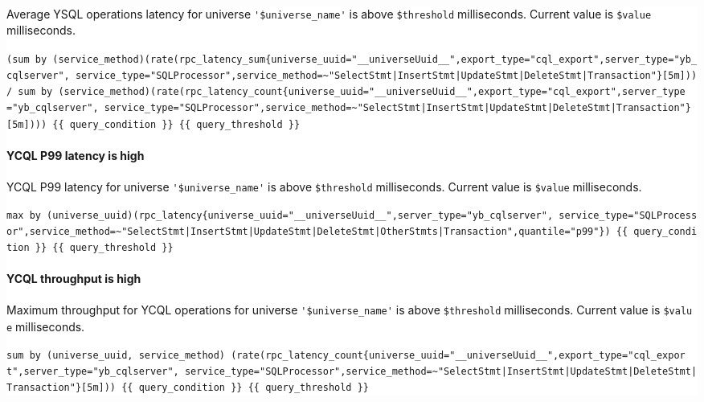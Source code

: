 Average YSQL operations latency for universe `'$universe_name'` is above `$threshold` milliseconds. Current value is `$value` milliseconds.

```promql
(sum by (service_method)(rate(rpc_latency_sum{universe_uuid="__universeUuid__",export_type="cql_export",server_type="yb_cqlserver", service_type="SQLProcessor",service_method=~"SelectStmt|InsertStmt|UpdateStmt|DeleteStmt|Transaction"}[5m])) / sum by (service_method)(rate(rpc_latency_count{universe_uuid="__universeUuid__",export_type="cql_export",server_type="yb_cqlserver", service_type="SQLProcessor",service_method=~"SelectStmt|InsertStmt|UpdateStmt|DeleteStmt|Transaction"}[5m]))) {{ query_condition }} {{ query_threshold }}
```

#### YCQL P99 latency is high

YCQL P99 latency for universe `'$universe_name'` is above `$threshold` milliseconds. Current value is `$value` milliseconds.

```promql
max by (universe_uuid)(rpc_latency{universe_uuid="__universeUuid__",server_type="yb_cqlserver", service_type="SQLProcessor",service_method=~"SelectStmt|InsertStmt|UpdateStmt|DeleteStmt|OtherStmts|Transaction",quantile="p99"}) {{ query_condition }} {{ query_threshold }}
```

#### YCQL throughput is high

Maximum throughput for YCQL operations for universe `'$universe_name'` is above `$threshold` milliseconds. Current value is `$value` milliseconds.

```promql
sum by (universe_uuid, service_method) (rate(rpc_latency_count{universe_uuid="__universeUuid__",export_type="cql_export",server_type="yb_cqlserver", service_type="SQLProcessor",service_method=~"SelectStmt|InsertStmt|UpdateStmt|DeleteStmt|Transaction"}[5m])) {{ query_condition }} {{ query_threshold }}
```


